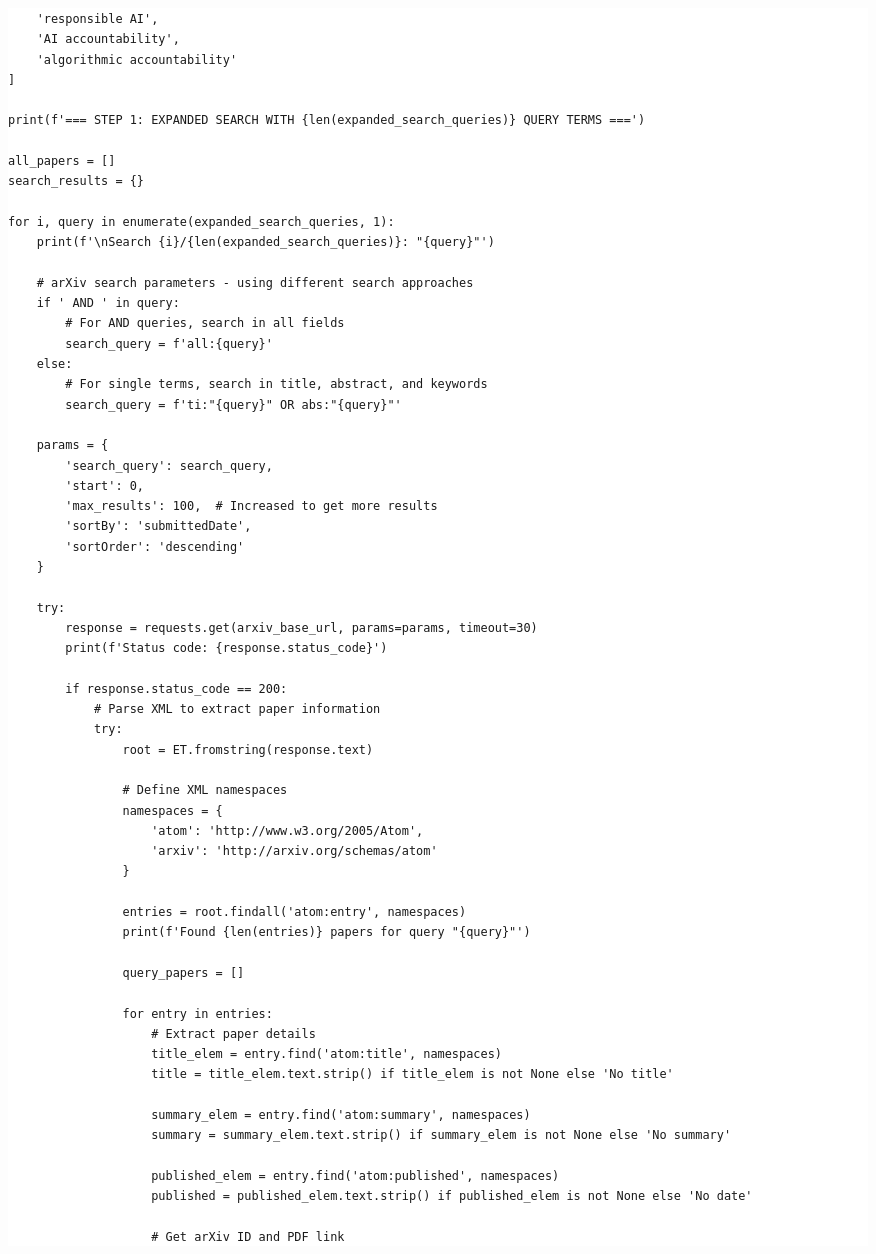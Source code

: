 ```
    'responsible AI',
    'AI accountability',
    'algorithmic accountability'
]

print(f'=== STEP 1: EXPANDED SEARCH WITH {len(expanded_search_queries)} QUERY TERMS ===')

all_papers = []
search_results = {}

for i, query in enumerate(expanded_search_queries, 1):
    print(f'\nSearch {i}/{len(expanded_search_queries)}: "{query}"')
    
    # arXiv search parameters - using different search approaches
    if ' AND ' in query:
        # For AND queries, search in all fields
        search_query = f'all:{query}'
    else:
        # For single terms, search in title, abstract, and keywords
        search_query = f'ti:"{query}" OR abs:"{query}"'
    
    params = {
        'search_query': search_query,
        'start': 0,
        'max_results': 100,  # Increased to get more results
        'sortBy': 'submittedDate',
        'sortOrder': 'descending'
    }
    
    try:
        response = requests.get(arxiv_base_url, params=params, timeout=30)
        print(f'Status code: {response.status_code}')
        
        if response.status_code == 200:
            # Parse XML to extract paper information
            try:
                root = ET.fromstring(response.text)
                
                # Define XML namespaces
                namespaces = {
                    'atom': 'http://www.w3.org/2005/Atom',
                    'arxiv': 'http://arxiv.org/schemas/atom'
                }
                
                entries = root.findall('atom:entry', namespaces)
                print(f'Found {len(entries)} papers for query "{query}"')
                
                query_papers = []
                
                for entry in entries:
                    # Extract paper details
                    title_elem = entry.find('atom:title', namespaces)
                    title = title_elem.text.strip() if title_elem is not None else 'No title'
                    
                    summary_elem = entry.find('atom:summary', namespaces)
                    summary = summary_elem.text.strip() if summary_elem is not None else 'No summary'
                    
                    published_elem = entry.find('atom:published', namespaces)
                    published = published_elem.text.strip() if published_elem is not None else 'No date'
                    
                    # Get arXiv ID and PDF link
```